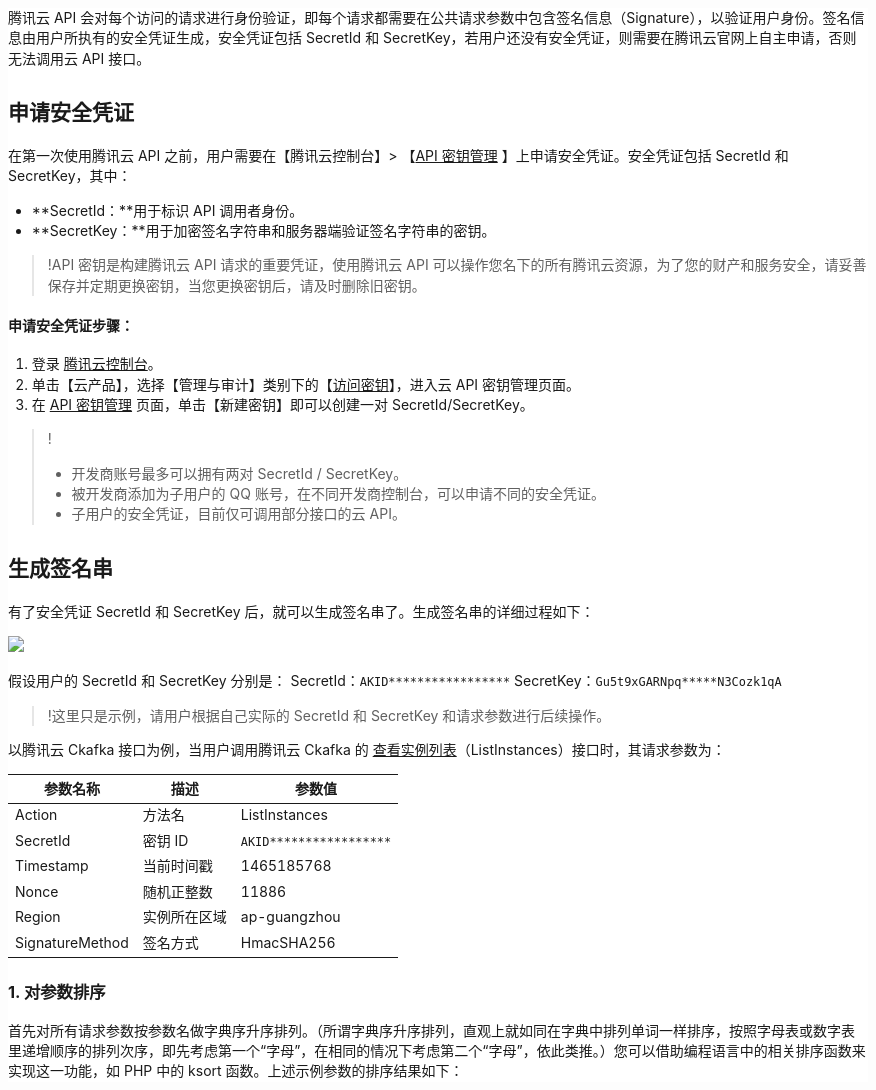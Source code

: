 腾讯云 API 会对每个访问的请求进行身份验证，即每个请求都需要在公共请求参数中包含签名信息（Signature），以验证用户身份。签名信息由用户所执有的安全凭证生成，安全凭证包括 SecretId 和 SecretKey，若用户还没有安全凭证，则需要在腾讯云官网上自主申请，否则无法调用云 API 接口。

## 申请安全凭证
在第一次使用腾讯云 API 之前，用户需要在【腾讯云控制台】> 【[API 密钥管理](https://console.cloud.tencent.com/cam/capi) 】上申请安全凭证。安全凭证包括 SecretId 和 SecretKey，其中：

- **SecretId：**用于标识 API 调用者身份。
- **SecretKey：**用于加密签名字符串和服务器端验证签名字符串的密钥。

>!API 密钥是构建腾讯云 API 请求的重要凭证，使用腾讯云 API 可以操作您名下的所有腾讯云资源，为了您的财产和服务安全，请妥善保存并定期更换密钥，当您更换密钥后，请及时删除旧密钥。


#### 申请安全凭证步骤：

1. 登录 [腾讯云控制台](https://console.cloud.tencent.com/)。
2. 单击【云产品】，选择【管理与审计】类别下的【[访问密钥](https://console.cloud.tencent.com/cam/capi)】，进入云 API 密钥管理页面。
3. 在 [ API 密钥管理](https://console.cloud.tencent.com/capi) 页面，单击【新建密钥】即可以创建一对 SecretId/SecretKey。

>!
> - 开发商账号最多可以拥有两对 SecretId / SecretKey。
> - 被开发商添加为子用户的 QQ 账号，在不同开发商控制台，可以申请不同的安全凭证。
> - 子用户的安全凭证，目前仅可调用部分接口的云 API。

## 生成签名串
有了安全凭证 SecretId 和 SecretKey 后，就可以生成签名串了。生成签名串的详细过程如下：

![](//mc.qcloudimg.com/static/img/3a3a616ba175bb95be68123d86715e77/image.png)

假设用户的 SecretId 和 SecretKey 分别是：
SecretId：`AKID*****************`
SecretKey：`Gu5t9xGARNpq*****N3Cozk1qA`

>!这里只是示例，请用户根据自己实际的 SecretId 和 SecretKey 和请求参数进行后续操作。

以腾讯云 Ckafka 接口为例，当用户调用腾讯云 Ckafka 的 [查看实例列表](https://cloud.tencent.com/document/product/597/10085)（ListInstances）接口时，其请求参数为：

| 参数名称 | 描述 | 参数值| 
|---------|---------|---------|
| Action | 方法名| ListInstances | 
| SecretId | 密钥 ID | `AKID*****************` | 
| Timestamp | 当前时间戳 | 1465185768 | 
| Nonce | 随机正整数 | 11886 | 
| Region | 实例所在区域 | ap-guangzhou | 
| SignatureMethod | 签名方式 | HmacSHA256 | 

### 1. 对参数排序
首先对所有请求参数按参数名做字典序升序排列。（所谓字典序升序排列，直观上就如同在字典中排列单词一样排序，按照字母表或数字表里递增顺序的排列次序，即先考虑第一个“字母”，在相同的情况下考虑第二个“字母”，依此类推。）您可以借助编程语言中的相关排序函数来实现这一功能，如 PHP 中的 ksort 函数。上述示例参数的排序结果如下：

